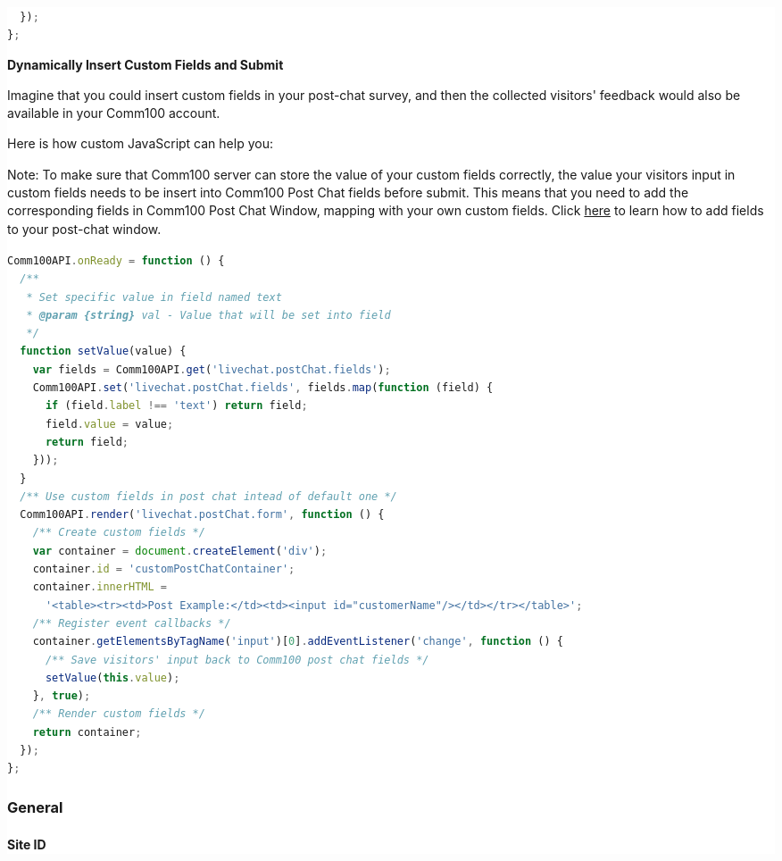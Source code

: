 ```javascript
  });
};
```

**Dynamically Insert Custom Fields and Submit**

Imagine that you could insert custom fields in your post-chat survey, and then the collected visitors' feedback would also be available in your Comm100 account.

Here is how custom JavaScript can help you:

Note: To make sure that Comm100 server can store the value of your custom fields correctly, the value your visitors input in custom fields needs to be insert into Comm100 Post Chat fields before submit. This means that you need to add the corresponding fields in Comm100 Post Chat Window, mapping with your own custom fields. Click [here](https://www.comm100.com/livechat/knowledgebase/how-to-customize-the-post-chat-window.html) to learn how to add fields to your post-chat window.

```javascript
Comm100API.onReady = function () {
  /**
   * Set specific value in field named text
   * @param {string} val - Value that will be set into field
   */
  function setValue(value) {
    var fields = Comm100API.get('livechat.postChat.fields');
    Comm100API.set('livechat.postChat.fields', fields.map(function (field) {
      if (field.label !== 'text') return field;
      field.value = value;
      return field;
    }));
  }
  /** Use custom fields in post chat intead of default one */
  Comm100API.render('livechat.postChat.form', function () {
    /** Create custom fields */
    var container = document.createElement('div');
    container.id = 'customPostChatContainer';
    container.innerHTML =
      '<table><tr><td>Post Example:</td><td><input id="customerName"/></td></tr></table>';
    /** Register event callbacks */
    container.getElementsByTagName('input')[0].addEventListener('change', function () {
      /** Save visitors' input back to Comm100 post chat fields */
      setValue(this.value);
    }, true);
    /** Render custom fields */
    return container;
  });
};
```

### General

#### Site ID
